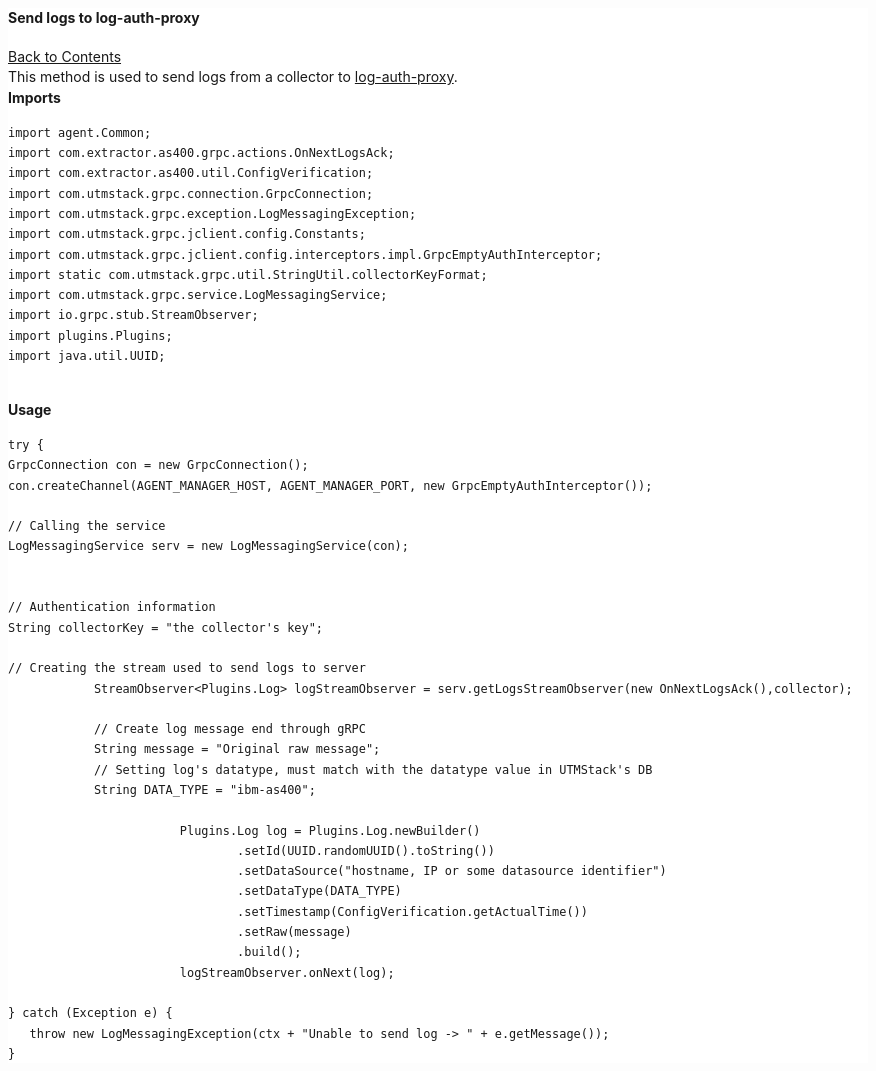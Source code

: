 
#### Send logs to log-auth-proxy
[Back to Contents](#contents)<br>
This method is used to send logs from a collector to [log-auth-proxy](#description).
<br>**Imports**
~~~
import agent.Common;
import com.extractor.as400.grpc.actions.OnNextLogsAck;
import com.extractor.as400.util.ConfigVerification;
import com.utmstack.grpc.connection.GrpcConnection;
import com.utmstack.grpc.exception.LogMessagingException;
import com.utmstack.grpc.jclient.config.Constants;
import com.utmstack.grpc.jclient.config.interceptors.impl.GrpcEmptyAuthInterceptor;
import static com.utmstack.grpc.util.StringUtil.collectorKeyFormat;
import com.utmstack.grpc.service.LogMessagingService;
import io.grpc.stub.StreamObserver;
import plugins.Plugins;
import java.util.UUID;
~~~
<br>**Usage**<br>
~~~
try {
GrpcConnection con = new GrpcConnection();
con.createChannel(AGENT_MANAGER_HOST, AGENT_MANAGER_PORT, new GrpcEmptyAuthInterceptor());

// Calling the service
LogMessagingService serv = new LogMessagingService(con);


// Authentication information
String collectorKey = "the collector's key";

// Creating the stream used to send logs to server
            StreamObserver<Plugins.Log> logStreamObserver = serv.getLogsStreamObserver(new OnNextLogsAck(),collector);

            // Create log message end through gRPC
            String message = "Original raw message";
            // Setting log's datatype, must match with the datatype value in UTMStack's DB
            String DATA_TYPE = "ibm-as400";
            
                        Plugins.Log log = Plugins.Log.newBuilder()
                                .setId(UUID.randomUUID().toString())
                                .setDataSource("hostname, IP or some datasource identifier")
                                .setDataType(DATA_TYPE)
                                .setTimestamp(ConfigVerification.getActualTime())
                                .setRaw(message)
                                .build();
                        logStreamObserver.onNext(log);
            
} catch (Exception e) {
   throw new LogMessagingException(ctx + "Unable to send log -> " + e.getMessage());
}
~~~
